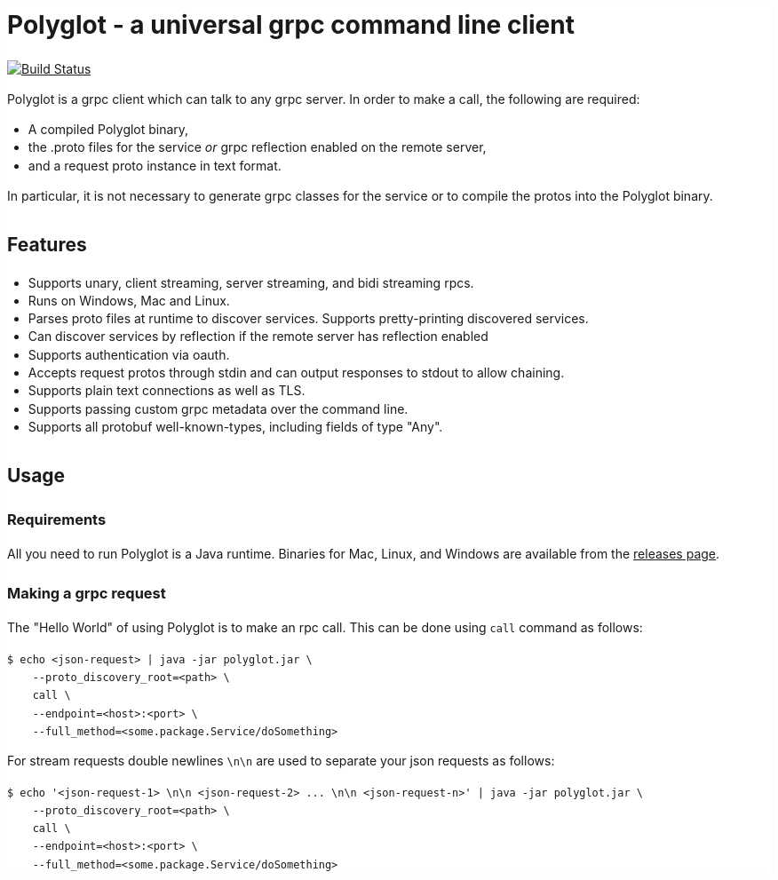 # Polyglot - a universal grpc command line client

[![Build Status](https://travis-ci.org/grpc-ecosystem/polyglot.svg?branch=master)](https://travis-ci.org/grpc-ecosystem/polyglot)

Polyglot is a grpc client which can talk to any grpc server. In order to make a call, the following are required:
* A compiled Polyglot binary,
* the .proto files for the service *or* grpc reflection enabled on the remote server,
* and a request proto instance in text format.

In particular, it is not necessary to generate grpc classes for the service or to compile the protos into the Polyglot binary.

## Features

* Supports unary, client streaming, server streaming, and bidi streaming rpcs.
* Runs on Windows, Mac and Linux.
* Parses proto files at runtime to discover services. Supports pretty-printing discovered services.
* Can discover services by reflection if the remote server has reflection enabled
* Supports authentication via oauth.
* Accepts request protos through stdin and can output responses to stdout to allow chaining.
* Supports plain text connections as well as TLS.
* Supports passing custom grpc metadata over the command line.
* Supports all protobuf well-known-types, including fields of type "Any".

## Usage

### Requirements

All you need to run Polyglot is a Java runtime. Binaries for Mac, Linux, and Windows are available from the [releases page](https://github.com/dinowernli/polyglot/releases).

### Making a grpc request

The "Hello World" of using Polyglot is to make an rpc call. This can be done using `call` command as follows:

```
$ echo <json-request> | java -jar polyglot.jar \
    --proto_discovery_root=<path> \
    call \
    --endpoint=<host>:<port> \
    --full_method=<some.package.Service/doSomething>
```

For stream requests double newlines `\n\n` are used to separate your json requests as follows:

```
$ echo '<json-request-1> \n\n <json-request-2> ... \n\n <json-request-n>' | java -jar polyglot.jar \
    --proto_discovery_root=<path> \
    call \
    --endpoint=<host>:<port> \
    --full_method=<some.package.Service/doSomething>  
```
